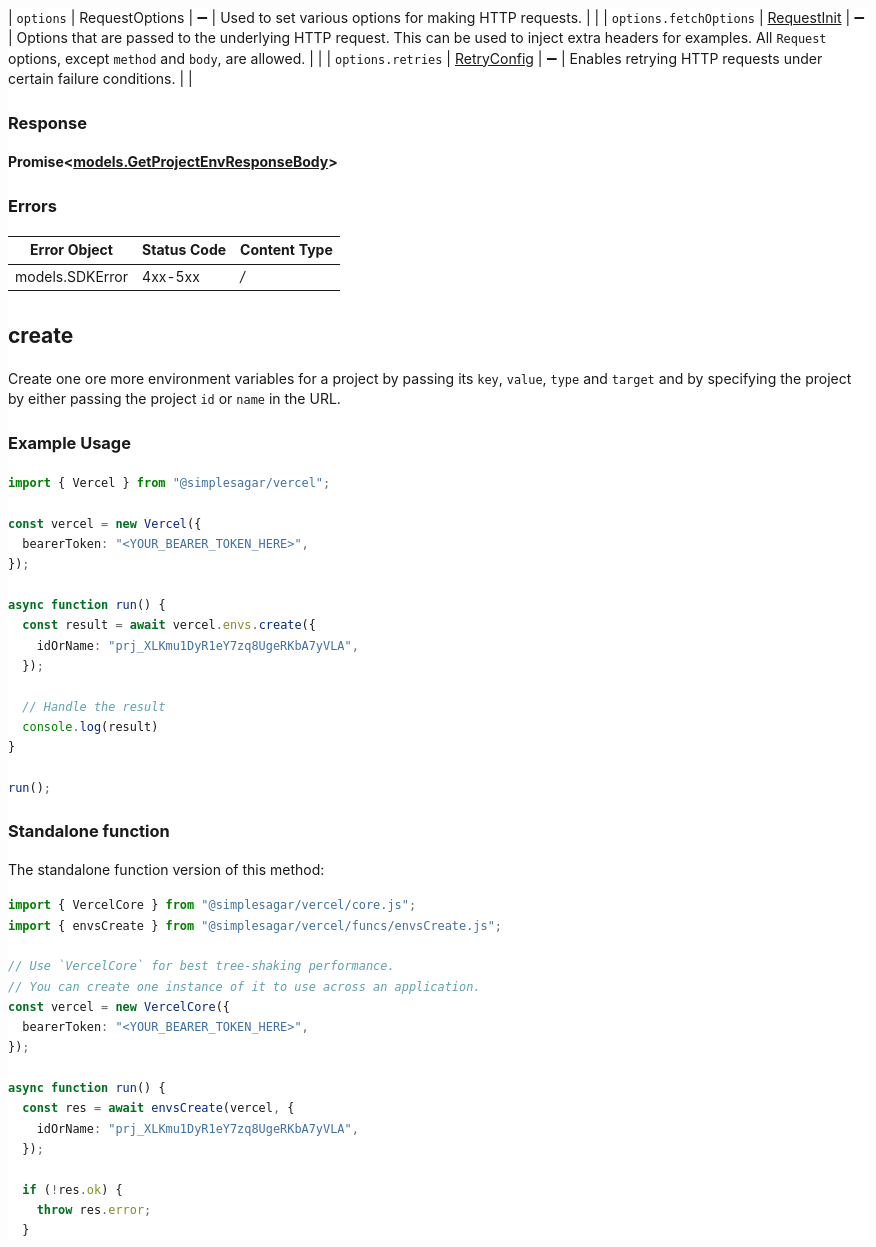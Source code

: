 | `options`                                                                                                                                                                      | RequestOptions                                                                                                                                                                 | :heavy_minus_sign:                                                                                                                                                             | Used to set various options for making HTTP requests.                                                                                                                          |                                                                                                                                                                                |
| `options.fetchOptions`                                                                                                                                                         | [RequestInit](https://developer.mozilla.org/en-US/docs/Web/API/Request/Request#options)                                                                                        | :heavy_minus_sign:                                                                                                                                                             | Options that are passed to the underlying HTTP request. This can be used to inject extra headers for examples. All `Request` options, except `method` and `body`, are allowed. |                                                                                                                                                                                |
| `options.retries`                                                                                                                                                              | [RetryConfig](../../lib/utils/retryconfig.md)                                                                                                                                  | :heavy_minus_sign:                                                                                                                                                             | Enables retrying HTTP requests under certain failure conditions.                                                                                                               |                                                                                                                                                                                |

### Response

**Promise\<[models.GetProjectEnvResponseBody](../../models/getprojectenvresponsebody.md)\>**

### Errors

| Error Object    | Status Code     | Content Type    |
| --------------- | --------------- | --------------- |
| models.SDKError | 4xx-5xx         | */*             |


## create

Create one ore more environment variables for a project by passing its `key`, `value`, `type` and `target` and by specifying the project by either passing the project `id` or `name` in the URL.

### Example Usage

```typescript
import { Vercel } from "@simplesagar/vercel";

const vercel = new Vercel({
  bearerToken: "<YOUR_BEARER_TOKEN_HERE>",
});

async function run() {
  const result = await vercel.envs.create({
    idOrName: "prj_XLKmu1DyR1eY7zq8UgeRKbA7yVLA",
  });

  // Handle the result
  console.log(result)
}

run();
```

### Standalone function

The standalone function version of this method:

```typescript
import { VercelCore } from "@simplesagar/vercel/core.js";
import { envsCreate } from "@simplesagar/vercel/funcs/envsCreate.js";

// Use `VercelCore` for best tree-shaking performance.
// You can create one instance of it to use across an application.
const vercel = new VercelCore({
  bearerToken: "<YOUR_BEARER_TOKEN_HERE>",
});

async function run() {
  const res = await envsCreate(vercel, {
    idOrName: "prj_XLKmu1DyR1eY7zq8UgeRKbA7yVLA",
  });

  if (!res.ok) {
    throw res.error;
  }
```